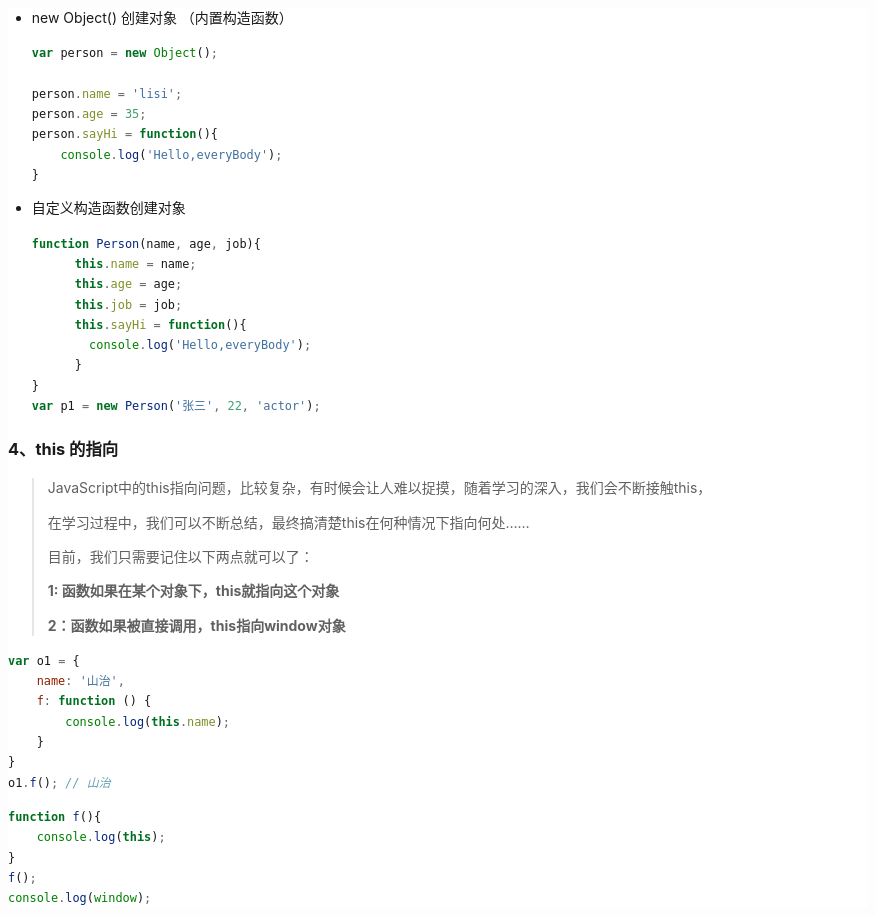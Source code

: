 - new Object() 创建对象 （内置构造函数）

  ```js
  var person = new Object();
  
  person.name = 'lisi';
  person.age = 35;
  person.sayHi = function(){
      console.log('Hello,everyBody');
  }
  ```

- 自定义构造函数创建对象

  ```js
  function Person(name, age, job){
        this.name = name;
        this.age = age;
        this.job = job;
        this.sayHi = function(){
          console.log('Hello,everyBody');
        }
  }
  var p1 = new Person('张三', 22, 'actor');
  ```

### 4、this 的指向

> JavaScript中的this指向问题，比较复杂，有时候会让人难以捉摸，随着学习的深入，我们会不断接触this，
>
> 在学习过程中，我们可以不断总结，最终搞清楚this在何种情况下指向何处……
>
> 目前，我们只需要记住以下两点就可以了：
>
> **1: 函数如果在某个对象下，this就指向这个对象**
>
> **2：函数如果被直接调用，this指向window对象**

```js
var o1 = {
    name: '山治',
    f: function () {
        console.log(this.name);
    }
}
o1.f(); // 山治
```

```js
function f(){
    console.log(this);
}
f();
console.log(window);
```
